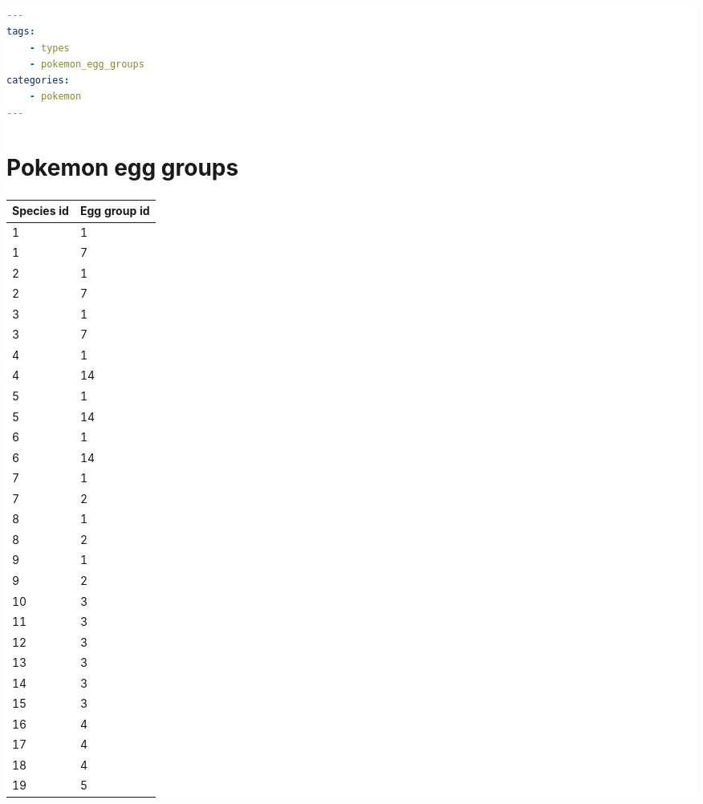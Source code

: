 ```yaml
---
tags:
    - types
    - pokemon_egg_groups
categories:
    - pokemon
---
```


# Pokemon egg groups

| **Species id** | **Egg group id** |
|----------------|------------------|
| 1          | 1            |
| 1          | 7            |
| 2          | 1            |
| 2          | 7            |
| 3          | 1            |
| 3          | 7            |
| 4          | 1            |
| 4          | 14           |
| 5          | 1            |
| 5          | 14           |
| 6          | 1            |
| 6          | 14           |
| 7          | 1            |
| 7          | 2            |
| 8          | 1            |
| 8          | 2            |
| 9          | 1            |
| 9          | 2            |
| 10         | 3            |
| 11         | 3            |
| 12         | 3            |
| 13         | 3            |
| 14         | 3            |
| 15         | 3            |
| 16         | 4            |
| 17         | 4            |
| 18         | 4            |
| 19         | 5            |